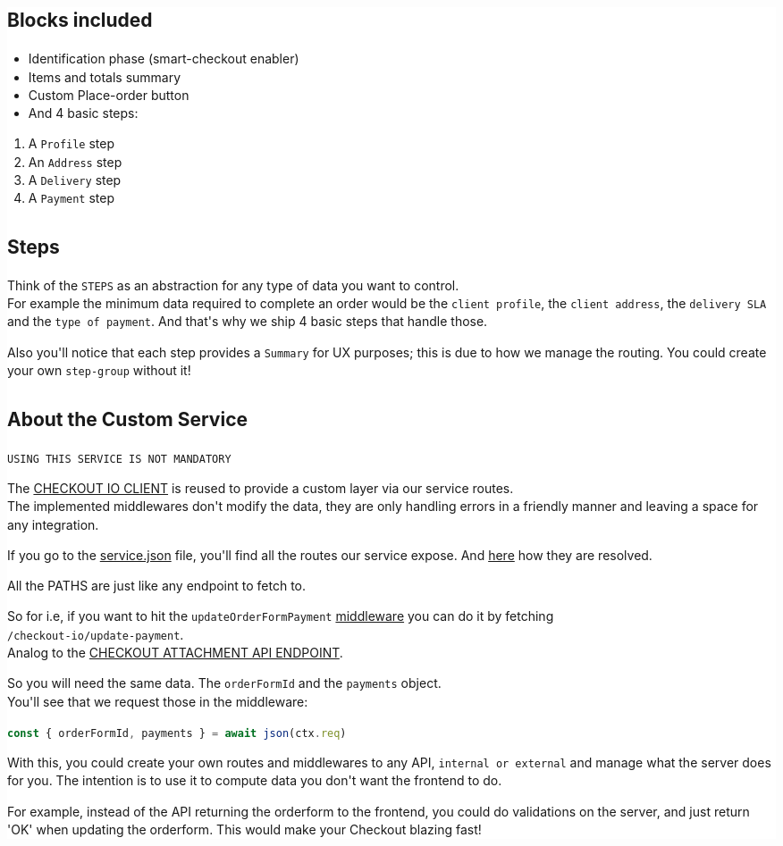 ## Blocks included

- Identification phase (smart-checkout enabler)
- Items and totals summary
- Custom Place-order button
- And 4 basic steps:

1. A `Profile` step
2. An `Address` step
3. A `Delivery` step
4. A `Payment` step

## Steps

Think of the `STEPS` as an abstraction for any type of data you want to control.  
For example the minimum data required to complete an order would be the `client profile`, the `client address`, the `delivery SLA` and the `type of payment`. And that's why we ship 4 basic steps that handle those.

Also you'll notice that each step provides a `Summary` for UX purposes; this is due to how we manage the routing. You could create your own `step-group` without it!

## About the Custom Service

`USING THIS SERVICE IS NOT MANDATORY`

The [CHECKOUT IO CLIENT](https://github.com/vtex/io-clients/blob/master/src/clients/checkout.ts) is reused to provide a custom layer via our service routes.  
The implemented middlewares don't modify the data, they are only handling errors in a friendly manner and leaving a space for any integration.

If you go to the [service.json](./node/service.json) file, you'll find all the routes our service expose. And [here](./node/index.ts) how they are resolved.  

All the PATHS are just like any endpoint to fetch to.

So for i.e, if you want to hit the `updateOrderFormPayment` [middleware](./node/middlewares/updateOrderFormPayment.ts) you can do it by fetching  
 `/checkout-io/update-payment`.  
 Analog to the [CHECKOUT ATTACHMENT API ENDPOINT](https://developers.vtex.com/vtex-rest-api/reference/cart-attachments#addpaymentdata).

So you will need the same data. The `orderFormId` and the `payments` object.  
You'll see that we request those in the middleware:

```ts
const { orderFormId, payments } = await json(ctx.req)
```

With this, you could create your own routes and middlewares to any API, `internal or external` and manage what the server does for you. The intention is to use it to compute data you don't want the frontend to do.

For example, instead of the API returning the orderform to the frontend, you could do validations on the server, and just return 'OK' when updating the orderform. This would make your Checkout blazing fast!
